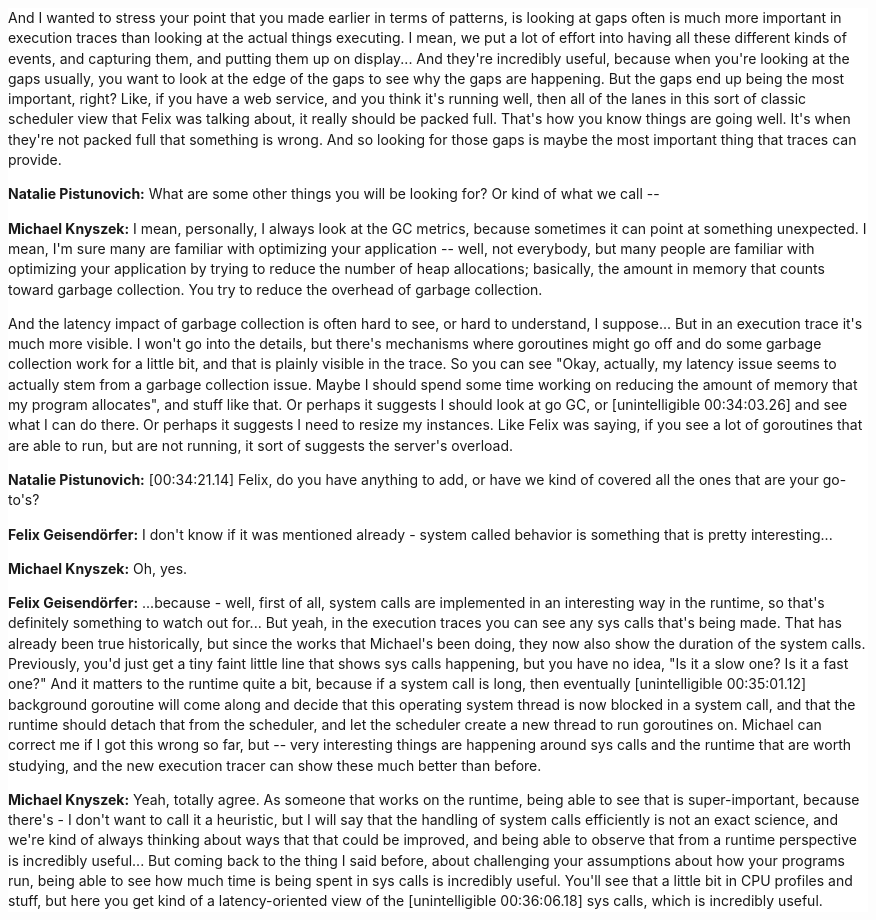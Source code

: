 And I wanted to stress your point that you made earlier in terms of patterns, is looking at gaps often is much more important in execution traces than looking at the actual things executing. I mean, we put a lot of effort into having all these different kinds of events, and capturing them, and putting them up on display... And they're incredibly useful, because when you're looking at the gaps usually, you want to look at the edge of the gaps to see why the gaps are happening. But the gaps end up being the most important, right? Like, if you have a web service, and you think it's running well, then all of the lanes in this sort of classic scheduler view that Felix was talking about, it really should be packed full. That's how you know things are going well. It's when they're not packed full that something is wrong. And so looking for those gaps is maybe the most important thing that traces can provide.

**Natalie Pistunovich:** What are some other things you will be looking for? Or kind of what we call --

**Michael Knyszek:** I mean, personally, I always look at the GC metrics, because sometimes it can point at something unexpected. I mean, I'm sure many are familiar with optimizing your application -- well, not everybody, but many people are familiar with optimizing your application by trying to reduce the number of heap allocations; basically, the amount in memory that counts toward garbage collection. You try to reduce the overhead of garbage collection.

And the latency impact of garbage collection is often hard to see, or hard to understand, I suppose... But in an execution trace it's much more visible. I won't go into the details, but there's mechanisms where goroutines might go off and do some garbage collection work for a little bit, and that is plainly visible in the trace. So you can see "Okay, actually, my latency issue seems to actually stem from a garbage collection issue. Maybe I should spend some time working on reducing the amount of memory that my program allocates", and stuff like that. Or perhaps it suggests I should look at go GC, or \[unintelligible 00:34:03.26\] and see what I can do there. Or perhaps it suggests I need to resize my instances. Like Felix was saying, if you see a lot of goroutines that are able to run, but are not running, it sort of suggests the server's overload.

**Natalie Pistunovich:** \[00:34:21.14\] Felix, do you have anything to add, or have we kind of covered all the ones that are your go-to's?

**Felix Geisendörfer:** I don't know if it was mentioned already - system called behavior is something that is pretty interesting...

**Michael Knyszek:** Oh, yes.

**Felix Geisendörfer:** ...because - well, first of all, system calls are implemented in an interesting way in the runtime, so that's definitely something to watch out for... But yeah, in the execution traces you can see any sys calls that's being made. That has already been true historically, but since the works that Michael's been doing, they now also show the duration of the system calls. Previously, you'd just get a tiny faint little line that shows sys calls happening, but you have no idea, "Is it a slow one? Is it a fast one?" And it matters to the runtime quite a bit, because if a system call is long, then eventually \[unintelligible 00:35:01.12\] background goroutine will come along and decide that this operating system thread is now blocked in a system call, and that the runtime should detach that from the scheduler, and let the scheduler create a new thread to run goroutines on. Michael can correct me if I got this wrong so far, but -- very interesting things are happening around sys calls and the runtime that are worth studying, and the new execution tracer can show these much better than before.

**Michael Knyszek:** Yeah, totally agree. As someone that works on the runtime, being able to see that is super-important, because there's - I don't want to call it a heuristic, but I will say that the handling of system calls efficiently is not an exact science, and we're kind of always thinking about ways that that could be improved, and being able to observe that from a runtime perspective is incredibly useful... But coming back to the thing I said before, about challenging your assumptions about how your programs run, being able to see how much time is being spent in sys calls is incredibly useful. You'll see that a little bit in CPU profiles and stuff, but here you get kind of a latency-oriented view of the \[unintelligible 00:36:06.18\] sys calls, which is incredibly useful.
